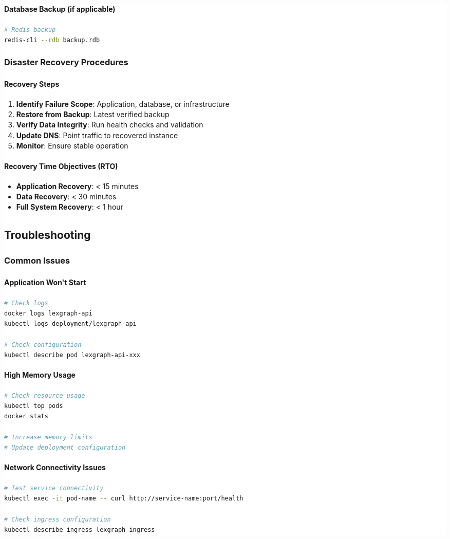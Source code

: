 #### Database Backup (if applicable)
```bash
# Redis backup
redis-cli --rdb backup.rdb
```

### Disaster Recovery Procedures

#### Recovery Steps
1. **Identify Failure Scope**: Application, database, or infrastructure
2. **Restore from Backup**: Latest verified backup
3. **Verify Data Integrity**: Run health checks and validation
4. **Update DNS**: Point traffic to recovered instance
5. **Monitor**: Ensure stable operation

#### Recovery Time Objectives (RTO)
- **Application Recovery**: < 15 minutes
- **Data Recovery**: < 30 minutes  
- **Full System Recovery**: < 1 hour

## Troubleshooting

### Common Issues

#### Application Won't Start
```bash
# Check logs
docker logs lexgraph-api
kubectl logs deployment/lexgraph-api

# Check configuration
kubectl describe pod lexgraph-api-xxx
```

#### High Memory Usage
```bash
# Check resource usage
kubectl top pods
docker stats

# Increase memory limits
# Update deployment configuration
```

#### Network Connectivity Issues
```bash
# Test service connectivity
kubectl exec -it pod-name -- curl http://service-name:port/health

# Check ingress configuration
kubectl describe ingress lexgraph-ingress
```
